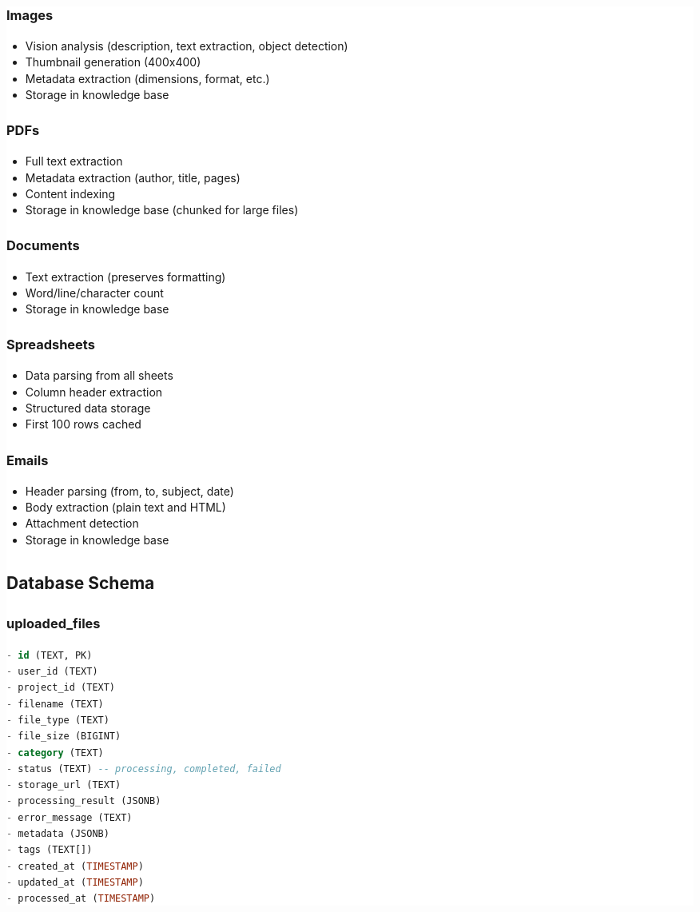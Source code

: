 ### Images
- Vision analysis (description, text extraction, object detection)
- Thumbnail generation (400x400)
- Metadata extraction (dimensions, format, etc.)
- Storage in knowledge base

### PDFs
- Full text extraction
- Metadata extraction (author, title, pages)
- Content indexing
- Storage in knowledge base (chunked for large files)

### Documents
- Text extraction (preserves formatting)
- Word/line/character count
- Storage in knowledge base

### Spreadsheets
- Data parsing from all sheets
- Column header extraction
- Structured data storage
- First 100 rows cached

### Emails
- Header parsing (from, to, subject, date)
- Body extraction (plain text and HTML)
- Attachment detection
- Storage in knowledge base

## Database Schema

### uploaded_files
```sql
- id (TEXT, PK)
- user_id (TEXT)
- project_id (TEXT)
- filename (TEXT)
- file_type (TEXT)
- file_size (BIGINT)
- category (TEXT)
- status (TEXT) -- processing, completed, failed
- storage_url (TEXT)
- processing_result (JSONB)
- error_message (TEXT)
- metadata (JSONB)
- tags (TEXT[])
- created_at (TIMESTAMP)
- updated_at (TIMESTAMP)
- processed_at (TIMESTAMP)
```
